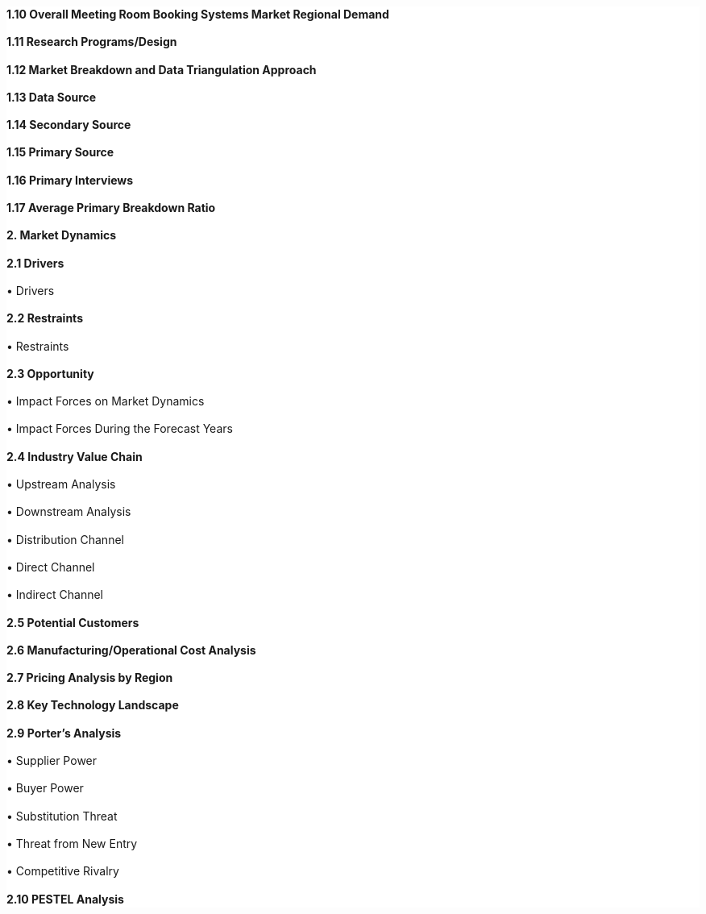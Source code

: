 <strong>1.10 Overall Meeting Room Booking Systems Market Regional Demand</strong>

<strong>1.11 Research Programs/Design</strong>

<strong>1.12 Market Breakdown and Data Triangulation Approach</strong>

<strong>1.13 Data Source</strong>

<strong>1.14 Secondary Source</strong>

<strong>1.15 Primary Source</strong>

<strong>1.16 Primary Interviews</strong>

<strong>1.17 Average Primary Breakdown Ratio</strong>

<strong>2. Market Dynamics</strong>

<strong>2.1 Drivers</strong>

• Drivers

<strong>2.2 Restraints</strong>

• Restraints

<strong>2.3 Opportunity</strong>

• Impact Forces on Market Dynamics

• Impact Forces During the Forecast Years

<strong>2.4 Industry Value Chain</strong>

• Upstream Analysis

• Downstream Analysis

• Distribution Channel

• Direct Channel

• Indirect Channel

<strong>2.5 Potential Customers</strong>

<strong>2.6 Manufacturing/Operational Cost Analysis</strong>

<strong>2.7 Pricing Analysis by Region</strong>

<strong>2.8 Key Technology Landscape</strong>

<strong>2.9 Porter’s Analysis</strong>

• Supplier Power

• Buyer Power

• Substitution Threat

• Threat from New Entry

• Competitive Rivalry

<strong>2.10 PESTEL Analysis</strong>
